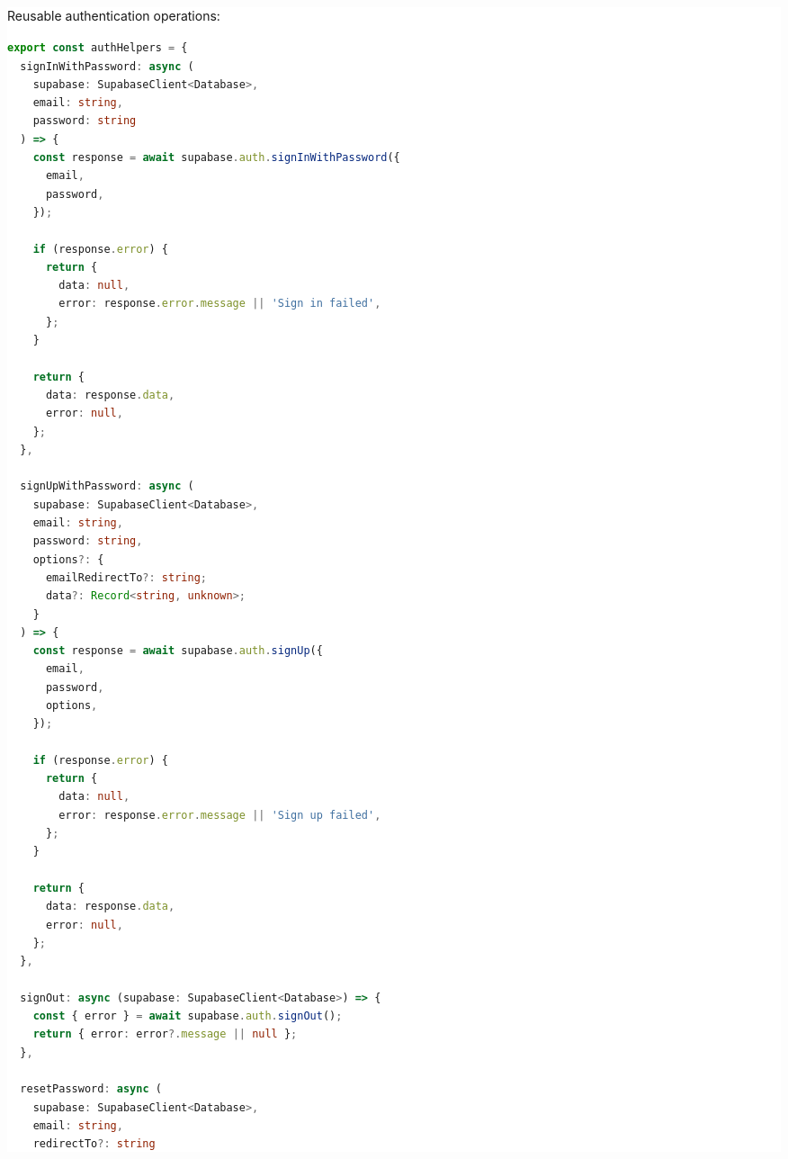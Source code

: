 Reusable authentication operations:

```typescript
export const authHelpers = {
  signInWithPassword: async (
    supabase: SupabaseClient<Database>,
    email: string,
    password: string
  ) => {
    const response = await supabase.auth.signInWithPassword({
      email,
      password,
    });
    
    if (response.error) {
      return {
        data: null,
        error: response.error.message || 'Sign in failed',
      };
    }

    return {
      data: response.data,
      error: null,
    };
  },

  signUpWithPassword: async (
    supabase: SupabaseClient<Database>,
    email: string,
    password: string,
    options?: {
      emailRedirectTo?: string;
      data?: Record<string, unknown>;
    }
  ) => {
    const response = await supabase.auth.signUp({
      email,
      password,
      options,
    });
    
    if (response.error) {
      return {
        data: null,
        error: response.error.message || 'Sign up failed',
      };
    }

    return {
      data: response.data,
      error: null,
    };
  },

  signOut: async (supabase: SupabaseClient<Database>) => {
    const { error } = await supabase.auth.signOut();
    return { error: error?.message || null };
  },

  resetPassword: async (
    supabase: SupabaseClient<Database>,
    email: string,
    redirectTo?: string
```